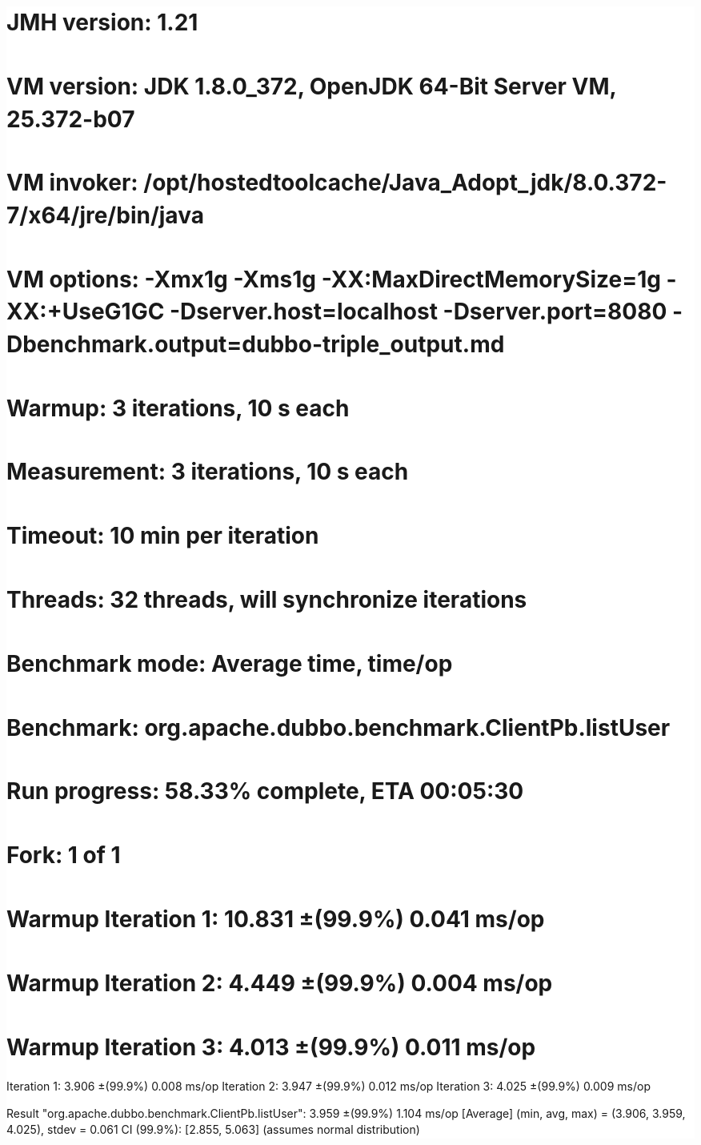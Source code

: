 
# JMH version: 1.21
# VM version: JDK 1.8.0_372, OpenJDK 64-Bit Server VM, 25.372-b07
# VM invoker: /opt/hostedtoolcache/Java_Adopt_jdk/8.0.372-7/x64/jre/bin/java
# VM options: -Xmx1g -Xms1g -XX:MaxDirectMemorySize=1g -XX:+UseG1GC -Dserver.host=localhost -Dserver.port=8080 -Dbenchmark.output=dubbo-triple_output.md
# Warmup: 3 iterations, 10 s each
# Measurement: 3 iterations, 10 s each
# Timeout: 10 min per iteration
# Threads: 32 threads, will synchronize iterations
# Benchmark mode: Average time, time/op
# Benchmark: org.apache.dubbo.benchmark.ClientPb.listUser

# Run progress: 58.33% complete, ETA 00:05:30
# Fork: 1 of 1
# Warmup Iteration   1: 10.831 ±(99.9%) 0.041 ms/op
# Warmup Iteration   2: 4.449 ±(99.9%) 0.004 ms/op
# Warmup Iteration   3: 4.013 ±(99.9%) 0.011 ms/op
Iteration   1: 3.906 ±(99.9%) 0.008 ms/op
Iteration   2: 3.947 ±(99.9%) 0.012 ms/op
Iteration   3: 4.025 ±(99.9%) 0.009 ms/op


Result "org.apache.dubbo.benchmark.ClientPb.listUser":
  3.959 ±(99.9%) 1.104 ms/op [Average]
  (min, avg, max) = (3.906, 3.959, 4.025), stdev = 0.061
  CI (99.9%): [2.855, 5.063] (assumes normal distribution)

